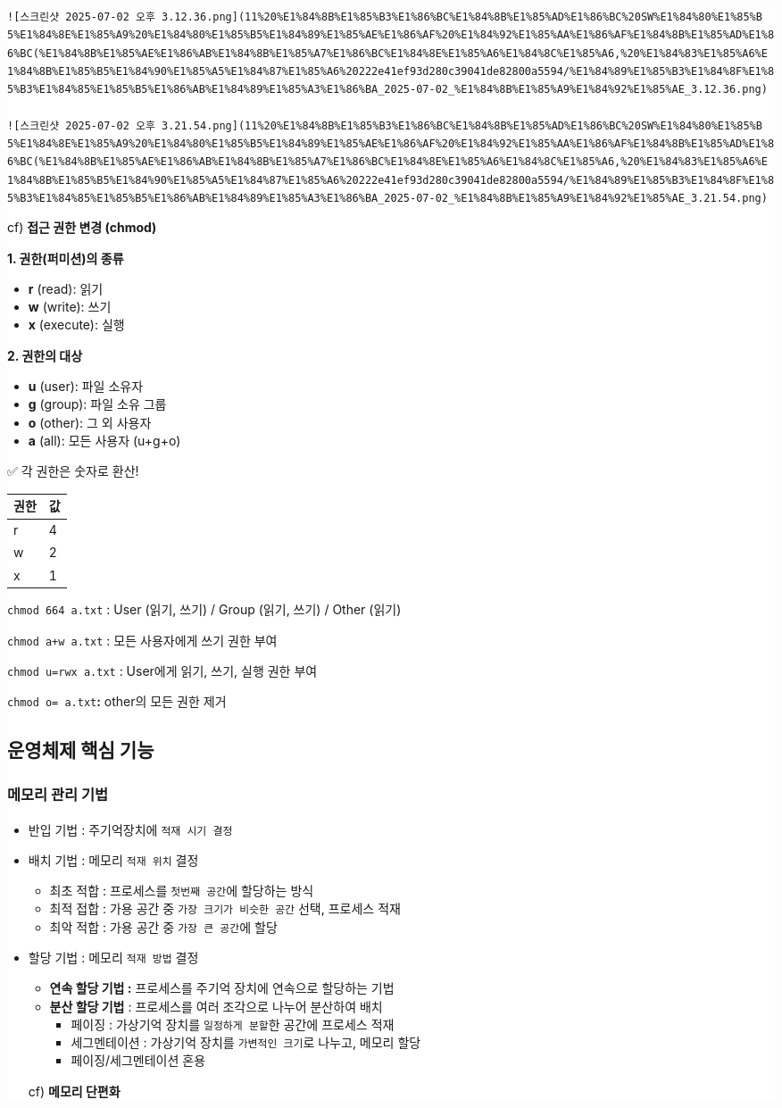     ![스크린샷 2025-07-02 오후 3.12.36.png](11%20%E1%84%8B%E1%85%B3%E1%86%BC%E1%84%8B%E1%85%AD%E1%86%BC%20SW%E1%84%80%E1%85%B5%E1%84%8E%E1%85%A9%20%E1%84%80%E1%85%B5%E1%84%89%E1%85%AE%E1%86%AF%20%E1%84%92%E1%85%AA%E1%86%AF%E1%84%8B%E1%85%AD%E1%86%BC(%E1%84%8B%E1%85%AE%E1%86%AB%E1%84%8B%E1%85%A7%E1%86%BC%E1%84%8E%E1%85%A6%E1%84%8C%E1%85%A6,%20%E1%84%83%E1%85%A6%E1%84%8B%E1%85%B5%E1%84%90%E1%85%A5%E1%84%87%E1%85%A6%20222e41ef93d280c39041de82800a5594/%E1%84%89%E1%85%B3%E1%84%8F%E1%85%B3%E1%84%85%E1%85%B5%E1%86%AB%E1%84%89%E1%85%A3%E1%86%BA_2025-07-02_%E1%84%8B%E1%85%A9%E1%84%92%E1%85%AE_3.12.36.png)
    
    ![스크린샷 2025-07-02 오후 3.21.54.png](11%20%E1%84%8B%E1%85%B3%E1%86%BC%E1%84%8B%E1%85%AD%E1%86%BC%20SW%E1%84%80%E1%85%B5%E1%84%8E%E1%85%A9%20%E1%84%80%E1%85%B5%E1%84%89%E1%85%AE%E1%86%AF%20%E1%84%92%E1%85%AA%E1%86%AF%E1%84%8B%E1%85%AD%E1%86%BC(%E1%84%8B%E1%85%AE%E1%86%AB%E1%84%8B%E1%85%A7%E1%86%BC%E1%84%8E%E1%85%A6%E1%84%8C%E1%85%A6,%20%E1%84%83%E1%85%A6%E1%84%8B%E1%85%B5%E1%84%90%E1%85%A5%E1%84%87%E1%85%A6%20222e41ef93d280c39041de82800a5594/%E1%84%89%E1%85%B3%E1%84%8F%E1%85%B3%E1%84%85%E1%85%B5%E1%86%AB%E1%84%89%E1%85%A3%E1%86%BA_2025-07-02_%E1%84%8B%E1%85%A9%E1%84%92%E1%85%AE_3.21.54.png)
    

cf) **접근 권한 변경 (chmod)** 

**1. 권한(퍼미션)의 종류**

- **r** (read): 읽기
- **w** (write): 쓰기
- **x** (execute): 실행

**2. 권한의 대상**

- **u** (user): 파일 소유자
- **g** (group): 파일 소유 그룹
- **o** (other): 그 외 사용자
- **a** (all): 모든 사용자 (u+g+o)

✅ 각 권한은 숫자로 환산!

| **권한** | **값** |
| --- | --- |
| r | 4 |
| w | 2 |
| x | 1 |

`chmod 664 a.txt` : User (읽기, 쓰기) / Group (읽기, 쓰기) / Other (읽기) 

`chmod a+w a.txt` : 모든 사용자에게 쓰기 권한 부여 

`chmod u=rwx a.txt` : User에게 읽기, 쓰기, 실행 권한 부여

`chmod o= a.txt`**:** other의 모든 권한 제거

## 운영체제 핵심 기능

### 메모리 관리 기법

- 반입 기법 : 주기억장치에 `적재 시기 결정`
    
    
- 배치 기법 : 메모리 `적재 위치` 결정
    - 최초 적합 : 프로세스를 `첫번째 공간`에 할당하는 방식
    - 최적 접합 : 가용 공간 중 `가장 크기가 비슷한 공간` 선택, 프로세스 적재
    - 최악 적합 : 가용 공간 중 `가장 큰 공간`에 할당
- 할당 기법 : 메모리 `적재 방법` 결정
    - **연속 할당 기법 :** 프로세스를 주기억 장치에 연속으로 할당하는 기법
    - **분산 할당 기법** : 프로세스를 여러 조각으로 나누어 분산하여 배치
        - 페이징 : 가상기억 장치를 `일정하게 분할`한 공간에 프로세스 적재
        - 세그멘테이션 : 가상기억 장치를 `가변적인 크기`로 나누고, 메모리 할당
        - 페이징/세그멘테이션 혼용
    
    cf) **메모리 단편화**
    
